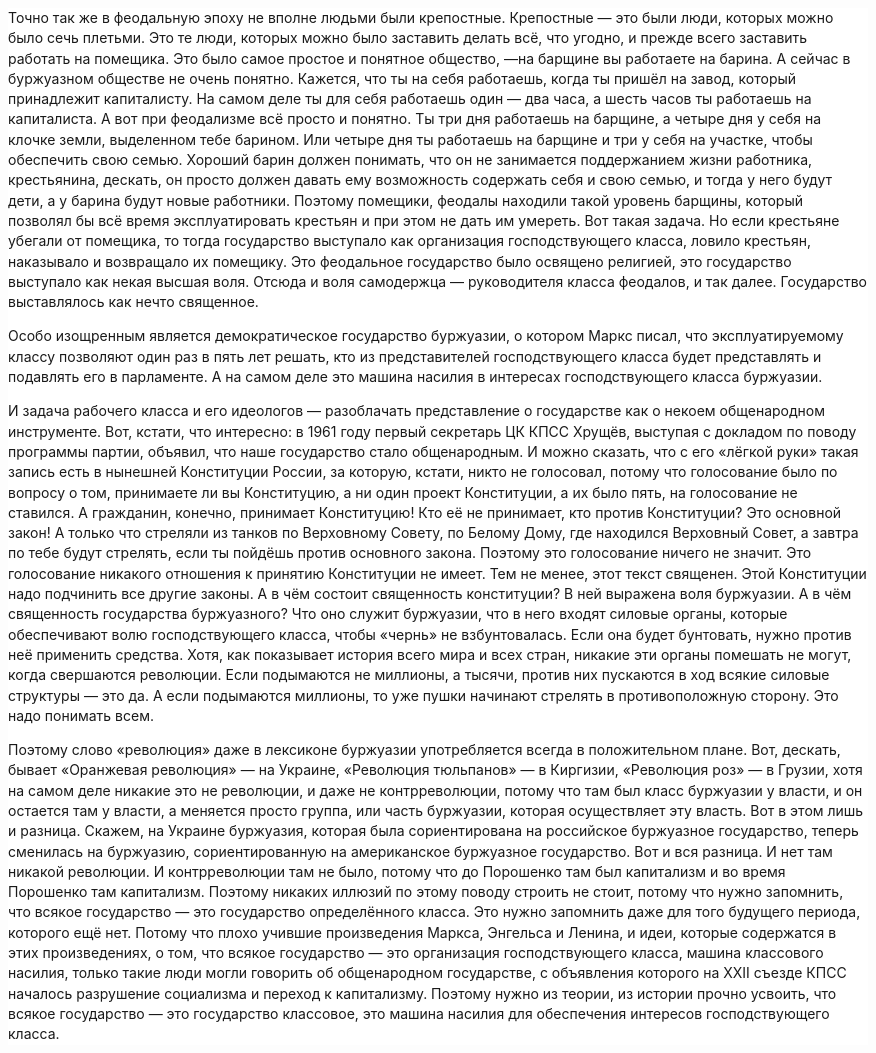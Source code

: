 Точно так же в феодальную эпоху не вполне людьми были крепостные. Крепостные — это были люди, которых можно было сечь плетьми. Это те люди, которых можно было заставить делать всё, что угодно, и прежде всего заставить работать на помещика. Это было самое простое и понятное общество, —на барщине вы работаете на барина. А сейчас в буржуазном обществе не очень понятно. Кажется, что ты на себя работаешь, когда ты пришёл на завод, который принадлежит капиталисту. На самом деле ты для себя работаешь один — два часа, а шесть часов ты работаешь на капиталиста. А вот при феодализме всё просто и понятно. Ты три дня работаешь на барщине, а четыре дня у себя на клочке земли, выделенном тебе барином. Или четыре дня ты работаешь на барщине и три у себя на участке, чтобы обеспечить свою семью. Хороший барин должен понимать, что он не занимается поддержанием жизни работника, крестьянина, дескать, он просто должен давать ему возможность содержать себя и свою семью, и тогда у него будут дети, а у барина будут новые работники. Поэтому помещики, феодалы находили такой уровень барщины, который позволял бы всё время эксплуатировать крестьян и при этом не дать им умереть. Вот такая задача. Но если крестьяне убегали от помещика, то тогда государство выступало как организация господствующего класса, ловило крестьян, наказывало и возвращало их помещику. Это феодальное государство было освящено религией, это государство выступало как некая высшая воля. Отсюда и воля самодержца — руководителя класса феодалов, и так далее. Государство выставлялось как нечто священное.

Особо изощренным является демократическое государство буржуазии, о котором Маркс писал, что эксплуатируемому классу позволяют один раз в пять лет решать, кто из представителей господствующего класса будет представлять и подавлять его в парламенте. А на самом деле это машина насилия в интересах господствующего класса буржуазии.

И задача рабочего класса и его идеологов — разоблачать представление о государстве как о некоем общенародном инструменте. Вот, кстати, что интересно: в 1961 году первый секретарь ЦК КПСС Хрущёв, выступая с докладом по поводу программы партии, объявил, что наше государство стало общенародным. И можно сказать, что с его «лёгкой руки» такая запись есть в нынешней Конституции России, за которую, кстати, никто не голосовал, потому что голосование было по вопросу о том, принимаете ли вы Конституцию, а ни один проект Конституции, а их было пять, на голосование не ставился. А гражданин, конечно, принимает Конституцию! Кто её не принимает, кто против Конституции? Это основной закон! А только что стреляли из танков по Верховному Совету, по Белому Дому, где находился Верховный Совет, а завтра по тебе будут стрелять, если ты пойдёшь против основного закона. Поэтому это голосование ничего не значит. Это голосование никакого отношения к принятию Конституции не имеет. Тем не менее, этот текст священен. Этой Конституции надо подчинить все другие законы. А в чём состоит священность конституции? В ней выражена воля буржуазии. А в чём священность государства буржуазного? Что оно служит буржуазии, что в него входят силовые органы, которые обеспечивают волю господствующего класса, чтобы «чернь» не взбунтовалась. Если она будет бунтовать, нужно против неё применить средства. Хотя, как показывает история всего мира и всех стран, никакие эти органы помешать не могут, когда свершаются революции. Если подымаются не миллионы, а тысячи, против них пускаются в ход всякие силовые структуры — это да. А если подымаются миллионы, то уже пушки начинают стрелять в противоположную сторону. Это надо понимать всем.

Поэтому слово «революция» даже в лексиконе буржуазии употребляется всегда в положительном плане. Вот, дескать, бывает «Оранжевая революция» — на Украине, «Революция тюльпанов» — в Киргизии, «Революция роз» — в Грузии, хотя на самом деле никакие это не революции, и даже не контрреволюции, потому что там был класс буржуазии у власти, и он остается там у власти, а меняется просто группа, или часть буржуазии, которая осуществляет эту власть. Вот в этом лишь и разница. Скажем, на Украине буржуазия, которая была сориентирована на российское буржуазное государство, теперь сменилась на буржуазию, сориентированную на американское буржуазное государство. Вот и вся разница. И нет там никакой революции. И контрреволюции там не было, потому что до Порошенко там был капитализм и во время Порошенко там капитализм. Поэтому никаких иллюзий по этому поводу строить не стоит, потому что нужно запомнить, что всякое государство — это государство определённого класса. Это нужно запомнить даже для того будущего периода, которого ещё нет. Потому что плохо учившие произведения Маркса, Энгельса и Ленина, и идеи, которые содержатся в этих произведениях, о том, что всякое государство — это организация господствующего класса, машина классового насилия, только такие люди могли говорить об общенародном государстве, с объявления которого на XXII съезде КПСС началось разрушение социализма и переход к капитализму. Поэтому нужно из теории, из истории прочно усвоить, что всякое государство — это государство классовое, это машина насилия для обеспечения интересов господствующего класса.
